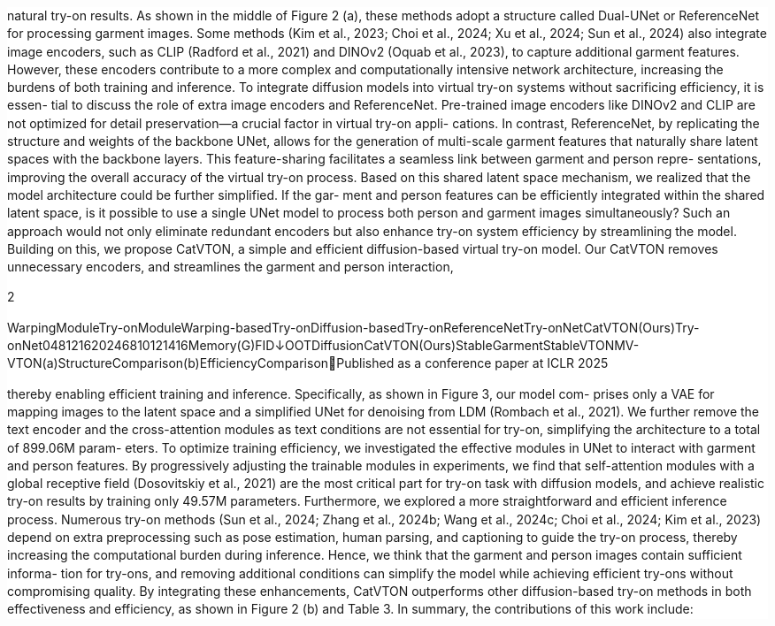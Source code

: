 natural try-on results. As shown in the middle of Figure 2 (a), these methods adopt a structure called
Dual-UNet or ReferenceNet for processing garment images. Some methods (Kim et al., 2023; Choi
et al., 2024; Xu et al., 2024; Sun et al., 2024) also integrate image encoders, such as CLIP (Radford
et al., 2021) and DINOv2 (Oquab et al., 2023), to capture additional garment features. However,
these encoders contribute to a more complex and computationally intensive network architecture,
increasing the burdens of both training and inference.
To integrate diffusion models into virtual try-on systems without sacrificing efficiency, it is essen-
tial to discuss the role of extra image encoders and ReferenceNet. Pre-trained image encoders like
DINOv2 and CLIP are not optimized for detail preservation—a crucial factor in virtual try-on appli-
cations. In contrast, ReferenceNet, by replicating the structure and weights of the backbone UNet,
allows for the generation of multi-scale garment features that naturally share latent spaces with the
backbone layers. This feature-sharing facilitates a seamless link between garment and person repre-
sentations, improving the overall accuracy of the virtual try-on process. Based on this shared latent
space mechanism, we realized that the model architecture could be further simplified. If the gar-
ment and person features can be efficiently integrated within the shared latent space, is it possible
to use a single UNet model to process both person and garment images simultaneously? Such an
approach would not only eliminate redundant encoders but also enhance try-on system efficiency by
streamlining the model.
Building on this, we propose CatVTON, a simple and efficient diffusion-based virtual try-on model.
Our CatVTON removes unnecessary encoders, and streamlines the garment and person interaction,

2

WarpingModuleTry-onModuleWarping-basedTry-onDiffusion-basedTry-onReferenceNetTry-onNetCatVTON(Ours)Try-onNet048121620246810121416Memory(G)FID↓OOTDiffusionCatVTON(Ours)StableGarmentStableVTONMV-VTON(a)StructureComparison(b)EfficiencyComparisonPublished as a conference paper at ICLR 2025

thereby enabling efficient training and inference. Specifically, as shown in Figure 3, our model com-
prises only a VAE for mapping images to the latent space and a simplified UNet for denoising from
LDM (Rombach et al., 2021). We further remove the text encoder and the cross-attention modules as
text conditions are not essential for try-on, simplifying the architecture to a total of 899.06M param-
eters. To optimize training efficiency, we investigated the effective modules in UNet to interact with
garment and person features. By progressively adjusting the trainable modules in experiments, we
find that self-attention modules with a global receptive field (Dosovitskiy et al., 2021) are the most
critical part for try-on task with diffusion models, and achieve realistic try-on results by training
only 49.57M parameters. Furthermore, we explored a more straightforward and efficient inference
process. Numerous try-on methods (Sun et al., 2024; Zhang et al., 2024b; Wang et al., 2024c;
Choi et al., 2024; Kim et al., 2023) depend on extra preprocessing such as pose estimation, human
parsing, and captioning to guide the try-on process, thereby increasing the computational burden
during inference. Hence, we think that the garment and person images contain sufficient informa-
tion for try-ons, and removing additional conditions can simplify the model while achieving efficient
try-ons without compromising quality. By integrating these enhancements, CatVTON outperforms
other diffusion-based try-on methods in both effectiveness and efficiency, as shown in Figure 2 (b)
and Table 3.
In summary, the contributions of this work include:
